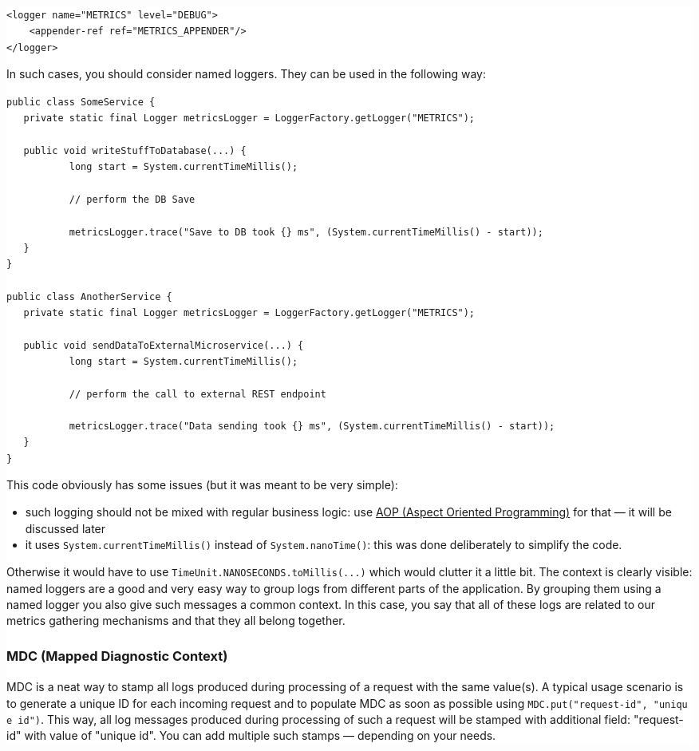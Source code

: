 ```
<logger name="METRICS" level="DEBUG">
    <appender-ref ref="METRICS_APPENDER"/>
</logger>
```

In such cases, you should consider named loggers. They can be used in the following way:

```
public class SomeService {
   private static final Logger metricsLogger = LoggerFactory.getLogger("METRICS");

   public void writeStuffToDatabase(...) {
           long start = System.currentTimeMillis();

           // perform the DB Save

           metricsLogger.trace("Save to DB took {} ms", (System.currentTimeMillis() - start));
   }
}

public class AnotherService {
   private static final Logger metricsLogger = LoggerFactory.getLogger("METRICS");

   public void sendDataToExternalMicroservice(...) {
           long start = System.currentTimeMillis();

           // perform the call to external REST endpoint

           metricsLogger.trace("Data sending took {} ms", (System.currentTimeMillis() - start));
   }
}
```

This code obviously has some issues (but it was meant to be very simple):

- such logging should not be mixed with regular business logic: use [AOP (Aspect Oriented Programming)](https://en.wikipedia.org/wiki/Aspect-oriented_programming)
for that — it will be discussed later
- it uses `System.currentTimeMillis()` instead of `System.nanoTime()`: this was done deliberately to simplify the code.

Otherwise it would have to use `TimeUnit.NANOSECONDS.toMillis(...)` which would clutter it a little bit. The context is
clearly visible: named loggers are a good and very easy way to group logs from different parts of the application. By grouping
them using a named logger you also give such messages a common context. In this case, you say that all of these logs are
related to our metrics gathering mechanisms and that they all belong together.

### MDC (Mapped Diagnostic Context)

MDC is a neat way to stamp all logs produced during processing of a request with the same value(s). A typical usage
scenario is to generate a unique ID for each incoming request and to populate MDC as soon as possible using `MDC.put("request-id", "unique id")`.
This way, all log messages produced during processing of such a request will be stamped with additional field: "request-id"
with value of "unique id". You can add multiple such stamps — depending on your needs.
